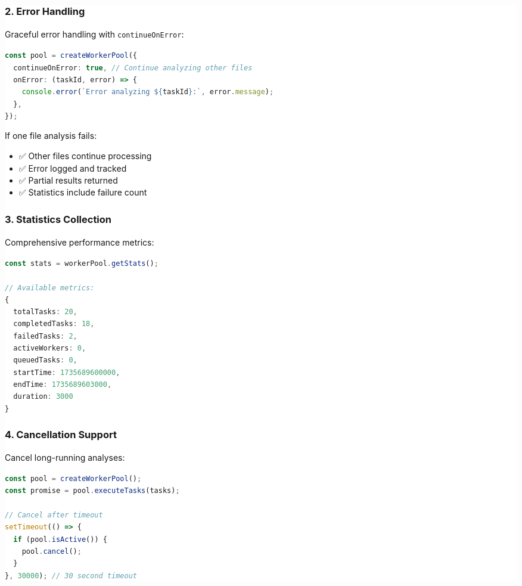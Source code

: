 ### 2. Error Handling

Graceful error handling with `continueOnError`:

```typescript
const pool = createWorkerPool({
  continueOnError: true, // Continue analyzing other files
  onError: (taskId, error) => {
    console.error(`Error analyzing ${taskId}:`, error.message);
  },
});
```

If one file analysis fails:
- ✅ Other files continue processing
- ✅ Error logged and tracked
- ✅ Partial results returned
- ✅ Statistics include failure count

### 3. Statistics Collection

Comprehensive performance metrics:

```typescript
const stats = workerPool.getStats();

// Available metrics:
{
  totalTasks: 20,
  completedTasks: 18,
  failedTasks: 2,
  activeWorkers: 0,
  queuedTasks: 0,
  startTime: 1735689600000,
  endTime: 1735689603000,
  duration: 3000
}
```

### 4. Cancellation Support

Cancel long-running analyses:

```typescript
const pool = createWorkerPool();
const promise = pool.executeTasks(tasks);

// Cancel after timeout
setTimeout(() => {
  if (pool.isActive()) {
    pool.cancel();
  }
}, 30000); // 30 second timeout
```
